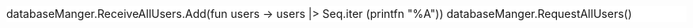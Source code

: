 <span class="id">databaseManger</span><span class="pn">.</span><span class="id">ReceiveAllUsers</span><span class="pn">.</span><span class="id">Add</span><span class="pn">(</span><span class="k">fun</span> <span class="id">users</span> <span class="k">-&gt;</span> <span class="id">users</span> <span class="o">|&gt;</span> <span class="id">Seq</span><span class="pn">.</span><span class="id">iter</span> <span class="pn">(</span><span class="id">printfn</span> <span class="s">"%A"</span><span class="pn">)</span><span class="pn">)</span>
<span class="id">databaseManger</span><span class="pn">.</span><span class="id">RequestAllUsers</span><span class="pn">(</span><span class="pn">)</span>
</code></pre>
</td>
</tr>
</tbody>
</table>